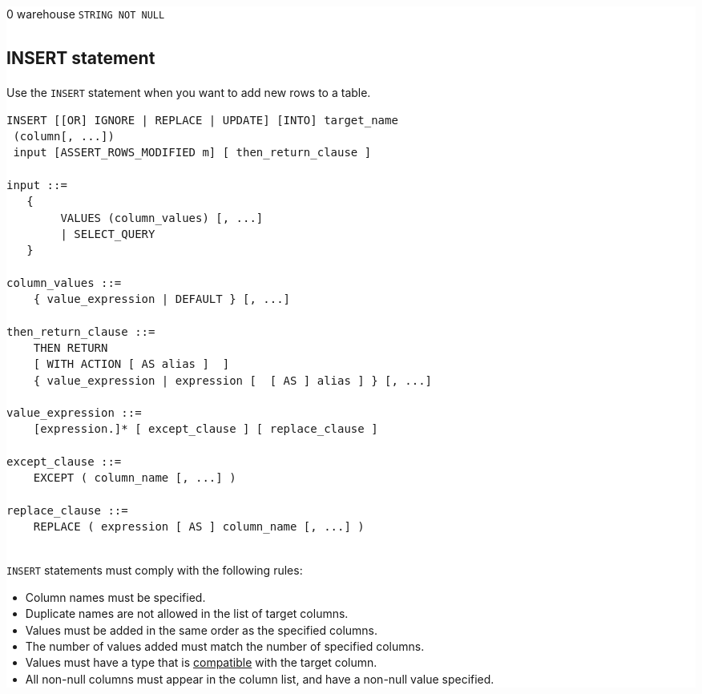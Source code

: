 <td>0</td>
</tr>
<tr>
<td>warehouse</td>
<td><code>STRING NOT NULL</code></td>
<td>&nbsp;</td>
</tr>
</tbody>
</table>

## INSERT statement

Use the `INSERT` statement when you want to add new rows to a table.

<pre>
INSERT [[OR] IGNORE | REPLACE | UPDATE] [INTO] target_name
 (column[, ...])
 input [ASSERT_ROWS_MODIFIED m] [ then_return_clause ]

input ::=
   {
        VALUES (column_values) [, ...]
        | SELECT_QUERY
   }

column_values ::=
    { value_expression | DEFAULT } [, ...]

then_return_clause ::=
    THEN RETURN
    [ WITH ACTION [ AS alias ]  ]
    { value_expression | expression [  [ AS ] alias ] } [, ...]

value_expression ::=
    [expression.]* [ except_clause ] [ replace_clause ]

except_clause ::=
    EXCEPT ( column_name [, ...] )

replace_clause ::=
    REPLACE ( expression [ AS ] column_name [, ...] )

</pre>

<a id="statement-rules"></a>
`INSERT` statements must comply with the following rules:

+ Column names must be specified.
+ Duplicate names are not allowed in the list of target columns.
+ Values must be added in the same order as the specified columns.
+ The number of values added must match the number of specified columns.
+ Values must have a type that is [compatible][compatible-types] with the
  target column.
+ All non-null columns must appear in the column list, and have a non-null value
  specified.


[from-clause]: https://github.com/google/zetasql/blob/master/docs/query-syntax.md#from-clause
[from-clause]: https://github.com/google/zetasql/blob/master/docs/query-syntax.md#from_clause
[join-operator]: https://github.com/google/zetasql/blob/master/docs/query-syntax.md#join_types
[dml-then-return-clause]: #dml_then_return_clause
[coercion]: https://github.com/google/zetasql/blob/master/docs/conversion_rules.md#coercion
[functions-and-operators]: https://github.com/google/zetasql/blob/master/docs/functions-and-operators.md
[statement-rules]: #statement_rules
[example-data]: #example_data
[singers-table]: #singers_table
[concerts-table]: #concerts_table
[compatible-types]: #compatible_types